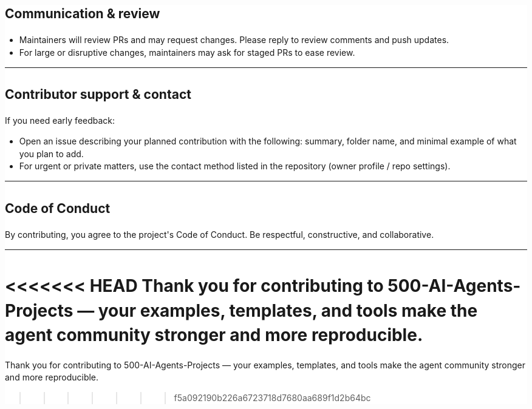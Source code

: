 
## Communication & review
- Maintainers will review PRs and may request changes. Please reply to review comments and push updates.
- For large or disruptive changes, maintainers may ask for staged PRs to ease review.

---

## Contributor support & contact
If you need early feedback:
- Open an issue describing your planned contribution with the following: summary, folder name, and minimal example of what you plan to add.
- For urgent or private matters, use the contact method listed in the repository (owner profile / repo settings).

---

## Code of Conduct
By contributing, you agree to the project's Code of Conduct. Be respectful, constructive, and collaborative.

---

<<<<<<< HEAD
Thank you for contributing to 500-AI-Agents-Projects — your examples, templates, and tools make the agent community stronger and more reproducible.
=======
Thank you for contributing to 500-AI-Agents-Projects — your examples, templates, and tools make the agent community stronger and more reproducible.
>>>>>>> f5a092190b226a6723718d7680aa689f1d2b64bc
